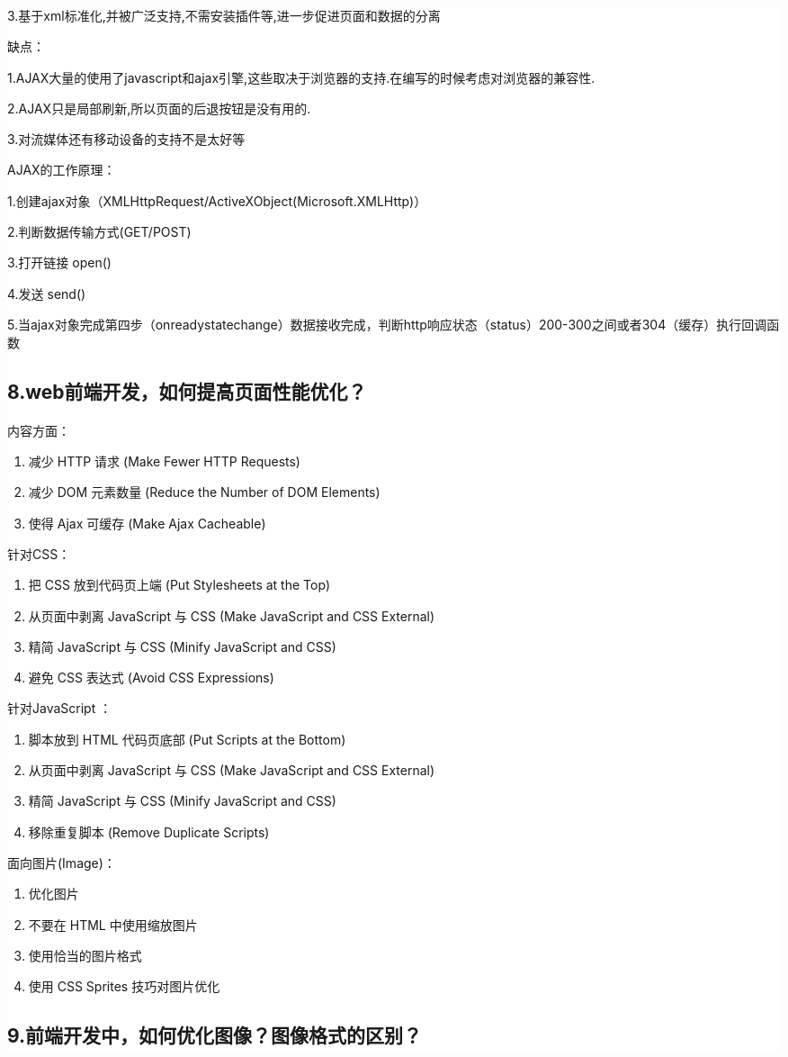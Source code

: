 3.基于xml标准化,并被广泛支持,不需安装插件等,进一步促进页面和数据的分离

缺点：

1.AJAX大量的使用了javascript和ajax引擎,这些取决于浏览器的支持.在编写的时候考虑对浏览器的兼容性.

2.AJAX只是局部刷新,所以页面的后退按钮是没有用的.

3.对流媒体还有移动设备的支持不是太好等

AJAX的工作原理：

1.创建ajax对象（XMLHttpRequest/ActiveXObject(Microsoft.XMLHttp)）

2.判断数据传输方式(GET/POST)

3.打开链接 open()

4.发送 send()

5.当ajax对象完成第四步（onreadystatechange）数据接收完成，判断http响应状态（status）200-300之间或者304（缓存）执行回调函数


## 8.web前端开发，如何提高页面性能优化？

内容方面：

1. 减少 HTTP 请求 (Make Fewer HTTP Requests)

2. 减少 DOM 元素数量 (Reduce the Number of DOM Elements)

3. 使得 Ajax 可缓存 (Make Ajax Cacheable)

针对CSS：

1. 把 CSS 放到代码页上端 (Put Stylesheets at the Top)

2. 从页面中剥离 JavaScript 与 CSS (Make JavaScript and CSS External)

3. 精简 JavaScript 与 CSS (Minify JavaScript and CSS)

4. 避免 CSS 表达式 (Avoid CSS Expressions)

针对JavaScript ：

1. 脚本放到 HTML 代码页底部 (Put Scripts at the Bottom)

2. 从页面中剥离 JavaScript 与 CSS (Make JavaScript and CSS External)

3. 精简 JavaScript 与 CSS (Minify JavaScript and CSS)

4. 移除重复脚本 (Remove Duplicate Scripts)

面向图片(Image)：

1. 优化图片

2. 不要在 HTML 中使用缩放图片

3. 使用恰当的图片格式

4. 使用 CSS Sprites 技巧对图片优化

## 9.前端开发中，如何优化图像？图像格式的区别？
